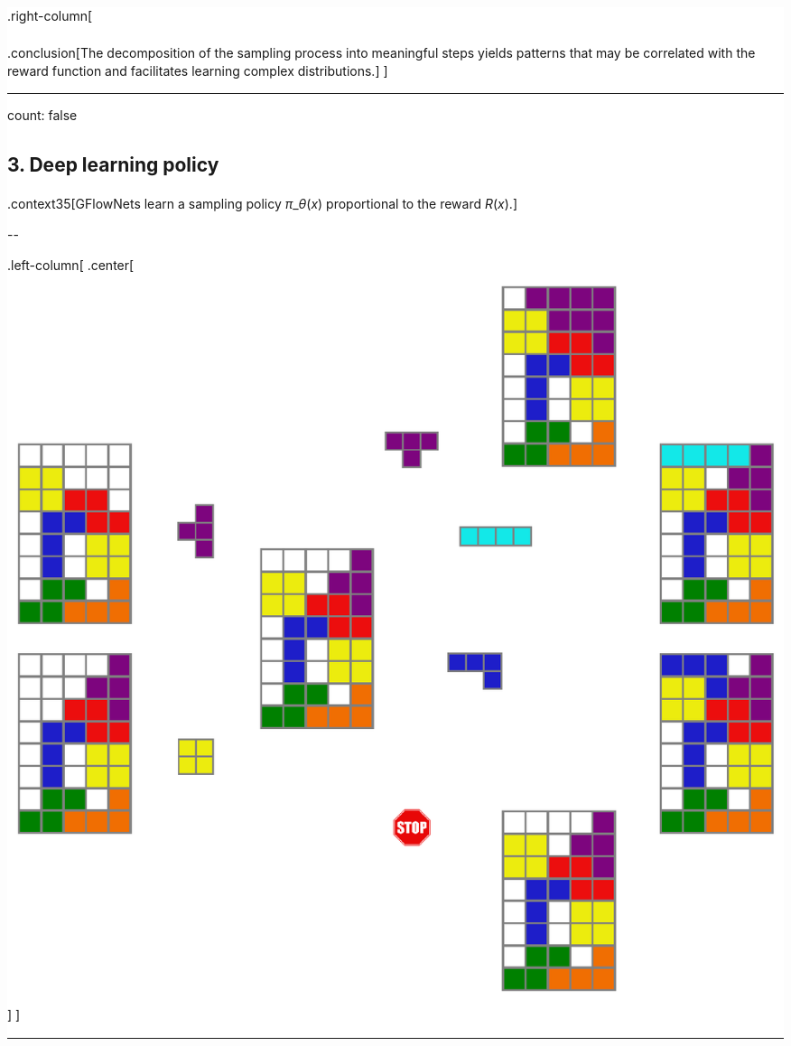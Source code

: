 .right-column[
<br><br>
.conclusion[The decomposition of the sampling process into meaningful steps yields patterns that may be correlated with the reward function and facilitates learning complex distributions.]
]

---

count: false

## 3. Deep learning policy

.context35[GFlowNets learn a sampling policy $\pi\_{\theta}(x)$ proportional to the reward $R(x)$.]

--

.left-column[
.center[![:scale 90%](../assets/images/slides/tetris/flows.png)]
]

---
